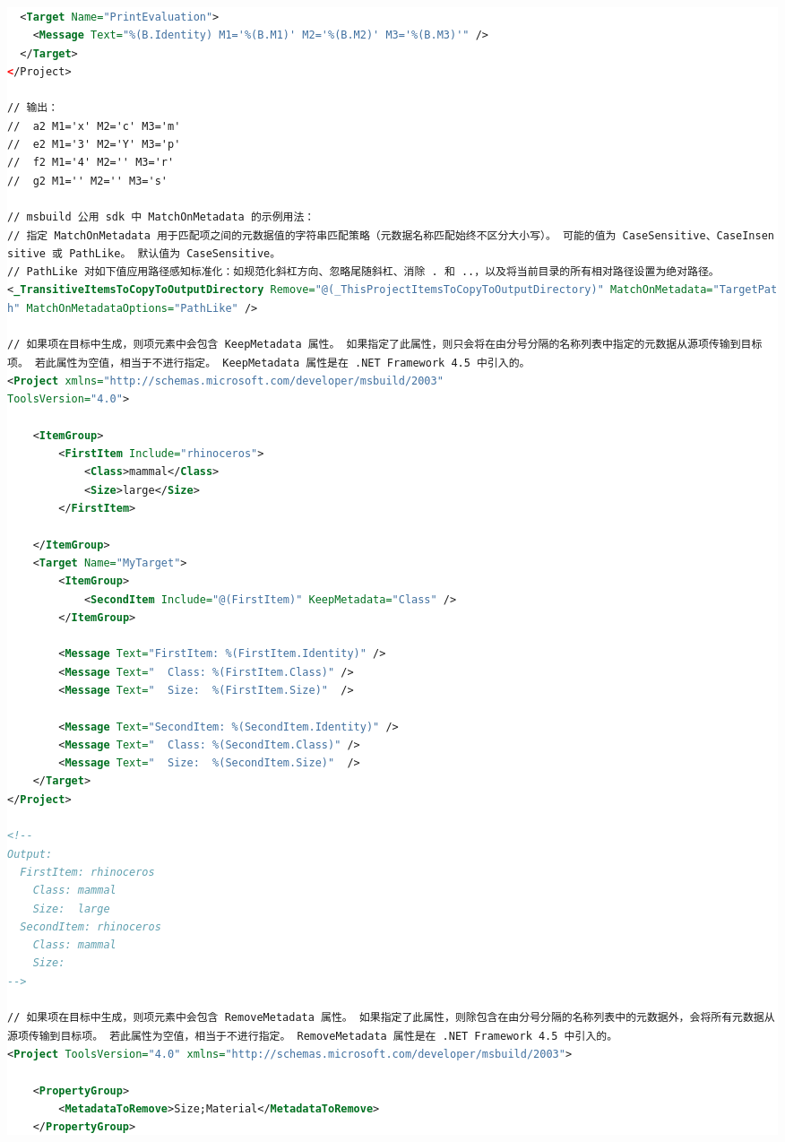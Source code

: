 ```xml
  <Target Name="PrintEvaluation">
    <Message Text="%(B.Identity) M1='%(B.M1)' M2='%(B.M2)' M3='%(B.M3)'" />
  </Target>
</Project>

// 输出：
//  a2 M1='x' M2='c' M3='m'
//  e2 M1='3' M2='Y' M3='p'
//  f2 M1='4' M2='' M3='r'
//  g2 M1='' M2='' M3='s'

// msbuild 公用 sdk 中 MatchOnMetadata 的示例用法：
// 指定 MatchOnMetadata 用于匹配项之间的元数据值的字符串匹配策略（元数据名称匹配始终不区分大小写）。 可能的值为 CaseSensitive、CaseInsensitive 或 PathLike。 默认值为 CaseSensitive。
// PathLike 对如下值应用路径感知标准化：如规范化斜杠方向、忽略尾随斜杠、消除 . 和 ..，以及将当前目录的所有相对路径设置为绝对路径。
<_TransitiveItemsToCopyToOutputDirectory Remove="@(_ThisProjectItemsToCopyToOutputDirectory)" MatchOnMetadata="TargetPath" MatchOnMetadataOptions="PathLike" />

// 如果项在目标中生成，则项元素中会包含 KeepMetadata 属性。 如果指定了此属性，则只会将在由分号分隔的名称列表中指定的元数据从源项传输到目标项。 若此属性为空值，相当于不进行指定。 KeepMetadata 属性是在 .NET Framework 4.5 中引入的。
<Project xmlns="http://schemas.microsoft.com/developer/msbuild/2003"
ToolsVersion="4.0">

    <ItemGroup>
        <FirstItem Include="rhinoceros">
            <Class>mammal</Class>
            <Size>large</Size>
        </FirstItem>

    </ItemGroup>
    <Target Name="MyTarget">
        <ItemGroup>
            <SecondItem Include="@(FirstItem)" KeepMetadata="Class" />
        </ItemGroup>

        <Message Text="FirstItem: %(FirstItem.Identity)" />
        <Message Text="  Class: %(FirstItem.Class)" />
        <Message Text="  Size:  %(FirstItem.Size)"  />

        <Message Text="SecondItem: %(SecondItem.Identity)" />
        <Message Text="  Class: %(SecondItem.Class)" />
        <Message Text="  Size:  %(SecondItem.Size)"  />
    </Target>
</Project>

<!--
Output:
  FirstItem: rhinoceros
    Class: mammal
    Size:  large
  SecondItem: rhinoceros
    Class: mammal
    Size:
-->

// 如果项在目标中生成，则项元素中会包含 RemoveMetadata 属性。 如果指定了此属性，则除包含在由分号分隔的名称列表中的元数据外，会将所有元数据从源项传输到目标项。 若此属性为空值，相当于不进行指定。 RemoveMetadata 属性是在 .NET Framework 4.5 中引入的。
<Project ToolsVersion="4.0" xmlns="http://schemas.microsoft.com/developer/msbuild/2003">

    <PropertyGroup>
        <MetadataToRemove>Size;Material</MetadataToRemove>
    </PropertyGroup>

```